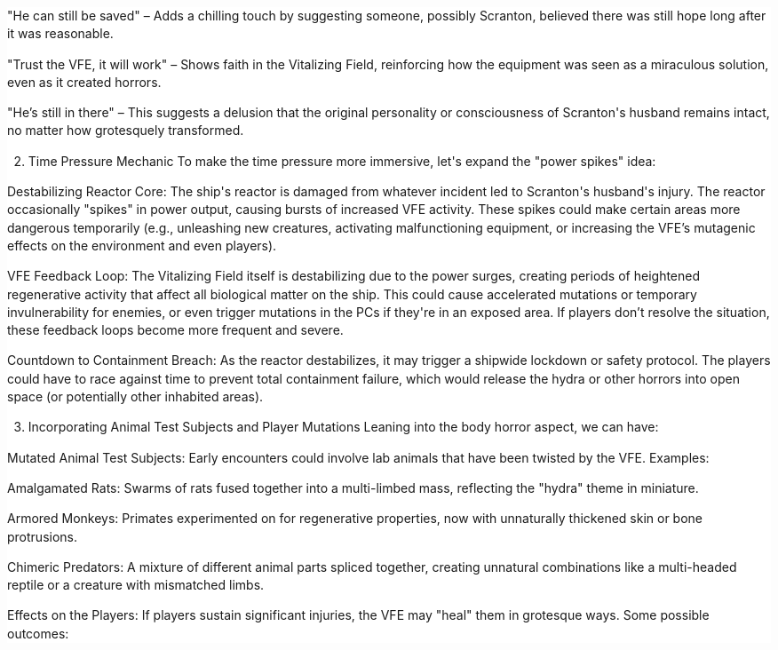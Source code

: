 "He can still be saved" – Adds a chilling touch by suggesting someone, 
possibly Scranton, believed there was still hope long after it was 
reasonable.

"Trust the VFE, it will work" – Shows faith in the Vitalizing Field, 
reinforcing how the equipment was seen as a miraculous solution, even as 
it created horrors.

"He’s still in there" – This suggests a delusion that the original 
personality or consciousness of Scranton's husband remains intact, no 
matter how grotesquely transformed.

2. Time Pressure Mechanic
To make the time pressure more immersive, let's expand the "power spikes" 
idea:

Destabilizing Reactor Core: The ship's reactor is damaged from whatever 
incident led to Scranton's husband's injury. The reactor occasionally 
"spikes" in power output, causing bursts of increased VFE activity. These 
spikes could make certain areas more dangerous temporarily (e.g., 
unleashing new creatures, activating malfunctioning equipment, or 
increasing the VFE’s mutagenic effects on the environment and even 
players).

VFE Feedback Loop: The Vitalizing Field itself is destabilizing due to the 
power surges, creating periods of heightened regenerative activity that 
affect all biological matter on the ship. This could cause accelerated 
mutations or temporary invulnerability for enemies, or even trigger 
mutations in the PCs if they're in an exposed area. If players don’t 
resolve the situation, these feedback loops become more frequent and 
severe.

Countdown to Containment Breach: As the reactor destabilizes, it may 
trigger a shipwide lockdown or safety protocol. The players could have to 
race against time to prevent total containment failure, which would 
release the hydra or other horrors into open space (or potentially other 
inhabited areas).

3. Incorporating Animal Test Subjects and Player Mutations
Leaning into the body horror aspect, we can have:

Mutated Animal Test Subjects: Early encounters could involve lab animals 
that have been twisted by the VFE. Examples:

Amalgamated Rats: Swarms of rats fused together into a multi-limbed mass, 
reflecting the "hydra" theme in miniature.

Armored Monkeys: Primates experimented on for regenerative properties, now 
with unnaturally thickened skin or bone protrusions.

Chimeric Predators: A mixture of different animal parts spliced together, 
creating unnatural combinations like a multi-headed reptile or a creature 
with mismatched limbs.

Effects on the Players: If players sustain significant injuries, the VFE 
may "heal" them in grotesque ways. Some possible outcomes:
